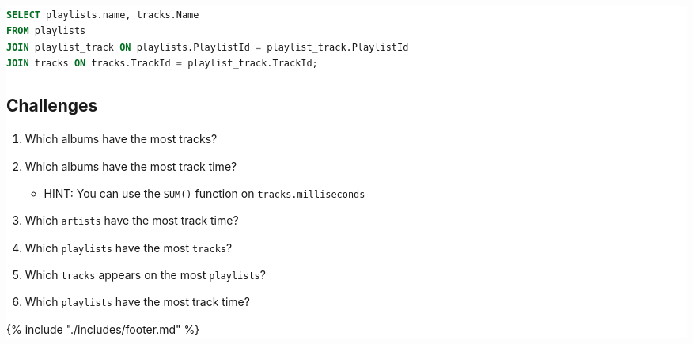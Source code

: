 ```sql
SELECT playlists.name, tracks.Name
FROM playlists
JOIN playlist_track ON playlists.PlaylistId = playlist_track.PlaylistId
JOIN tracks ON tracks.TrackId = playlist_track.TrackId;
```

## Challenges

1. Which albums have the most tracks?
2. Which albums have the most track time?

   * HINT: You can use the `SUM()` function on `tracks.milliseconds`

3. Which `artists` have the most track time?
4. Which `playlists` have the most `tracks`?
5. Which `tracks` appears on the most `playlists`?
6. Which `playlists` have the most track time?

{% include "./includes/footer.md" %}
